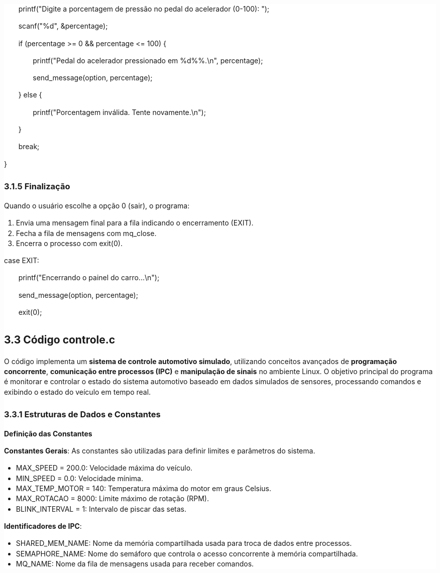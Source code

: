 `    `printf("Digite a porcentagem de pressão no pedal do acelerador (0-100): ");

`    `scanf("%d", \&percentage);

`    `if (percentage \>= 0 && percentage \<= 100) {

`        `printf("Pedal do acelerador pressionado em %d%%.\\n", percentage);

`        `send_message(option, percentage);

`    `} else {

`        `printf("Porcentagem inválida. Tente novamente.\\n");

`    `}

`    `break;

}

### **3.1.5 Finalização**

Quando o usuário escolhe a opção 0 (sair), o programa:

1.  Envia uma mensagem final para a fila indicando o encerramento (EXIT).
2.  Fecha a fila de mensagens com mq_close.
3.  Encerra o processo com exit(0).

case EXIT:

`    `printf("Encerrando o painel do carro...\\n");

`    `send_message(option, percentage);

`    `exit(0);

## **3.3 Código controle.c**

O código implementa um **sistema de controle automotivo simulado**, utilizando conceitos avançados de **programação concorrente**, **comunicação entre processos (IPC)** e **manipulação de sinais** no ambiente Linux. O objetivo principal do programa é monitorar e controlar o estado do sistema automotivo baseado em dados simulados de sensores, processando comandos e exibindo o estado do veículo em tempo real.

### **3.3.1 Estruturas de Dados e Constantes**

**Definição das Constantes**

**Constantes Gerais**: As constantes são utilizadas para definir limites e parâmetros do sistema.

-   MAX_SPEED = 200.0: Velocidade máxima do veículo.
-   MIN_SPEED = 0.0: Velocidade mínima.
-   MAX_TEMP_MOTOR = 140: Temperatura máxima do motor em graus Celsius.
-   MAX_ROTACAO = 8000: Limite máximo de rotação (RPM).
-   BLINK_INTERVAL = 1: Intervalo de piscar das setas.

**Identificadores de IPC**:

-   SHARED_MEM_NAME: Nome da memória compartilhada usada para troca de dados entre processos.
-   SEMAPHORE_NAME: Nome do semáforo que controla o acesso concorrente à memória compartilhada.
-   MQ_NAME: Nome da fila de mensagens usada para receber comandos.
